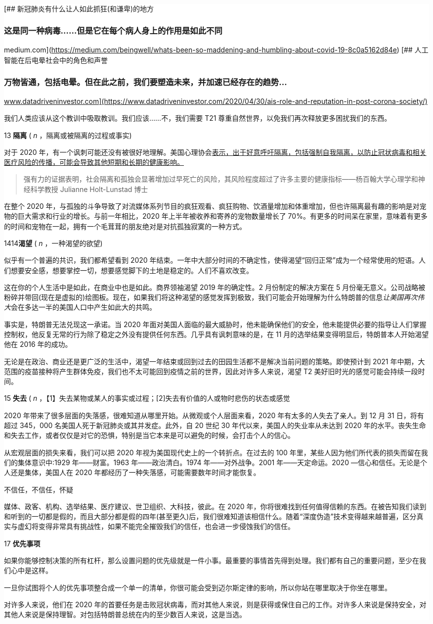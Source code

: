 [](https://medium.com/beingwell/whats-been-so-maddening-and-humbling-about-covid-19-8c0a5162d84e) [## 新冠肺炎有什么让人如此抓狂(和谦卑)的地方

### 这是同一种病毒……但是它在每个病人身上的作用是如此不同

medium.com](https://medium.com/beingwell/whats-been-so-maddening-and-humbling-about-covid-19-8c0a5162d84e) [](https://www.datadriveninvestor.com/2020/04/30/ais-role-and-reputation-in-post-corona-society/) [## 人工智能在后电晕社会中的角色和声誉

### 万物皆通，包括电晕。但在此之前，我们要塑造未来，并加速已经存在的趋势…

www.datadriveninvestor.com](https://www.datadriveninvestor.com/2020/04/30/ais-role-and-reputation-in-post-corona-society/) 

我们人类应该从这个教训中吸取教训。我们应该……不，我们需要 T21 尊重自然世界，以免我们再次释放更多困扰我们的东西。

13 **隔离** ( *n* ，隔离或被隔离的过程或事实)

对于 2020 年，有一个讽刺可能还没有被很好地理解。美国心理协会[表示，出于好意呼吁隔离，包括强制自我隔离，以防止冠状病毒和相关医疗风险的传播，可能会导致其他短期和长期的健康影响。](https://www.apa.org/monitor/2019/05/ce-corner-isolation)

> 强有力的证据表明，社会隔离和孤独会显著增加过早死亡的风险，其风险程度超过了许多主要的健康指标——杨百翰大学心理学和神经科学教授 Julianne Holt-Lunstad 博士

在整个 2020 年，与孤独的斗争导致了对流媒体系列节目的疯狂观看、疯狂购物、饮酒量增加和体重增加，但也许隔离最有趣的影响是对宠物的巨大需求和行业的增长。与前一年相比，2020 年上半年被收养和寄养的宠物数量增长了 70%。有更多的时间呆在家里，意味着有更多的时间和宠物在一起，拥有一个毛茸茸的朋友绝对是对抗孤独寂寞的一种方式。

1414**渴望** ( *n* ，一种渴望的欲望)

似乎有一个普遍的共识，我们都希望看到 2020 年结束。一年中大部分时间的不确定性，使得渴望“回归正常”成为一个经常使用的短语。人们想要安全感，想要掌控一切，想要感觉脚下的土地是稳定的。人们不喜欢改变。

这在你的个人生活中是如此，在商业中也是如此。商界领袖渴望 2019 年的确定性。2 月份制定的解决方案在 5 月份毫无意义。公司战略被粉碎并带回(现在是虚拟的)绘图板。现在，如果我们将这种渴望的感觉发挥到极致，我们可能会开始理解为什么特朗普的信息*让美国再次伟大*会在多达一半的美国人口中产生如此大的共鸣。

事实是，特朗普无法兑现这一承诺。当 2020 年面对美国人面临的最大威胁时，他未能确保他们的安全，他未能提供必要的指导让人们掌握控制权，他反复无常的行为除了稳定之外没有提供任何东西。几乎具有讽刺意味的是，在 11 月的选举结果变得明显后，特朗普本人开始渴望他在 2016 年的成功。

无论是在政治、商业还是更广泛的生活中，渴望一年结束或回到过去的田园生活都不是解决当前问题的策略。即使预计到 2021 年中期，大范围的疫苗接种将产生群体免疫，我们也不太可能回到疫情之前的世界，因此对许多人来说，渴望 T2 美好旧时光的感觉可能会持续一段时间。

15 **失去** ( *n* ，【1】失去某物或某人的事实或过程；[2]失去有价值的人或物时悲伤的状态或感觉

2020 年带来了很多层面的失落感，很难知道从哪里开始。从微观或个人层面来看，2020 年有太多的人失去了亲人。到 12 月 31 日，将有超过 345，000 名美国人死于新冠肺炎或其并发症。此外，自 20 世纪 30 年代以来，美国人的失业率从未达到 2020 年的水平。丧失生命和失去工作，或者仅仅是对它的恐惧，特别是当它本来是可以避免的时候，会打击个人的信心。

从宏观层面的损失来看，我们可以把 2020 年视为美国现代史上的一个转折点。在过去的 100 年里，某些人因为他们所代表的损失而留在我们的集体意识中:1929 年——财富。1963 年——政治清白。1974 年——对外战争。2001 年——天定命运。2020 —信心和信任。无论是个人还是集体，美国人在 2020 年都经历了一种失落感，可能需要数年时间才能恢复。

不信任，不信任，怀疑

媒体、政客、机构、选举结果、医疗建议、世卫组织、大科技，彼此。在 2020 年，你将很难找到任何值得信赖的东西。在被告知我们读到和听到的一切都是假的，而且大部分都是假的四年(甚至更久)后，我们很难知道该相信什么。随着“深度伪造”技术变得越来越普遍，区分真实与虚幻将变得非常具有挑战性，如果不能完全摧毁我们的信任，也会进一步侵蚀我们的信任。

17 **优先事项**

如果你能够控制决策的所有杠杆，那么设置问题的优先级就是一件小事。最重要的事情首先得到处理。我们都有自己的重要问题，至少在我们心中是这样。

一旦你试图将个人的优先事项整合成一个单一的清单，你很可能会受到迈尔斯定律的影响，所以你站在哪里取决于你坐在哪里。

对许多人来说，他们在 2020 年的首要任务是击败冠状病毒，而对其他人来说，则是获得或保住自己的工作。对许多人来说是保持安全，对其他人来说是保持理智。对包括特朗普总统在内的至少数百人来说，这是当选。
